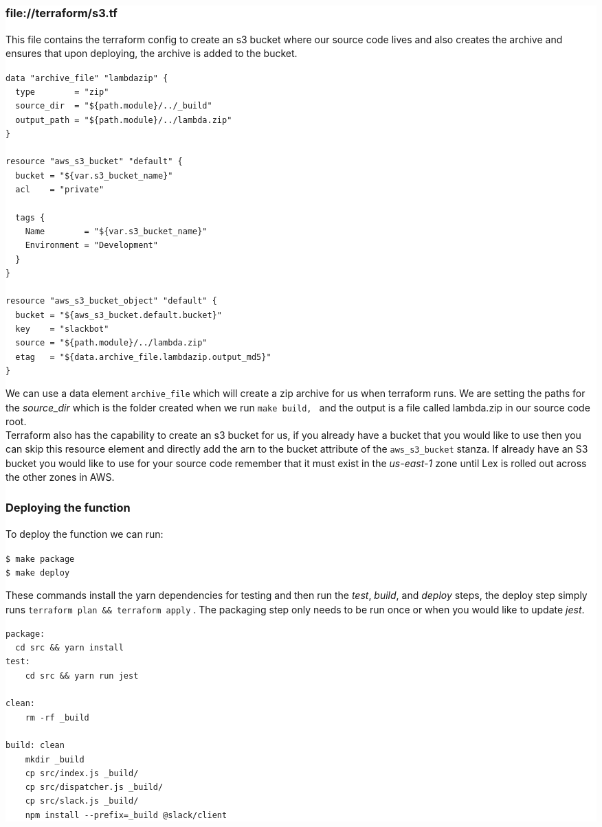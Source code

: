 ### file://terraform/s3.tf
This file contains the terraform config to create an s3 bucket where our source code lives and also creates the archive and ensures that upon deploying, the archive is added to the bucket.

```hcl
data "archive_file" "lambdazip" {
  type        = "zip"
  source_dir  = "${path.module}/../_build"
  output_path = "${path.module}/../lambda.zip"
}

resource "aws_s3_bucket" "default" {
  bucket = "${var.s3_bucket_name}"
  acl    = "private"

  tags {
    Name        = "${var.s3_bucket_name}"
    Environment = "Development"
  }
}

resource "aws_s3_bucket_object" "default" {
  bucket = "${aws_s3_bucket.default.bucket}"
  key    = "slackbot"
  source = "${path.module}/../lambda.zip"
  etag   = "${data.archive_file.lambdazip.output_md5}"
}
```

We can use a data element `archive_file` which will create a zip archive for us when terraform runs.  We are setting the paths for the *source_dir* which is the folder created when we run `make build, ` and the output is a file called lambda.zip in our source code root.  
Terraform also has the capability to create an s3 bucket for us, if you already have a bucket that you would like to use then you can skip this resource element and directly add the arn to the bucket attribute of the `aws_s3_bucket` stanza.  If already have an S3 bucket you would like to use for your source code remember that it must exist in the *us-east-1* zone until Lex is rolled out across the other zones in AWS.

### Deploying the function
To deploy the function we can run:

```bash
$ make package
$ make deploy
```

These commands install the yarn dependencies for testing and then run the *test*, *build*, and *deploy* steps, the deploy step simply runs `terraform plan && terraform apply` .  The packaging step only needs to be run once or when you would like to update *jest*.

```text
package:
  cd src && yarn install
test:
    cd src && yarn run jest

clean:
    rm -rf _build

build: clean
    mkdir _build
    cp src/index.js _build/
    cp src/dispatcher.js _build/
    cp src/slack.js _build/
    npm install --prefix=_build @slack/client

```